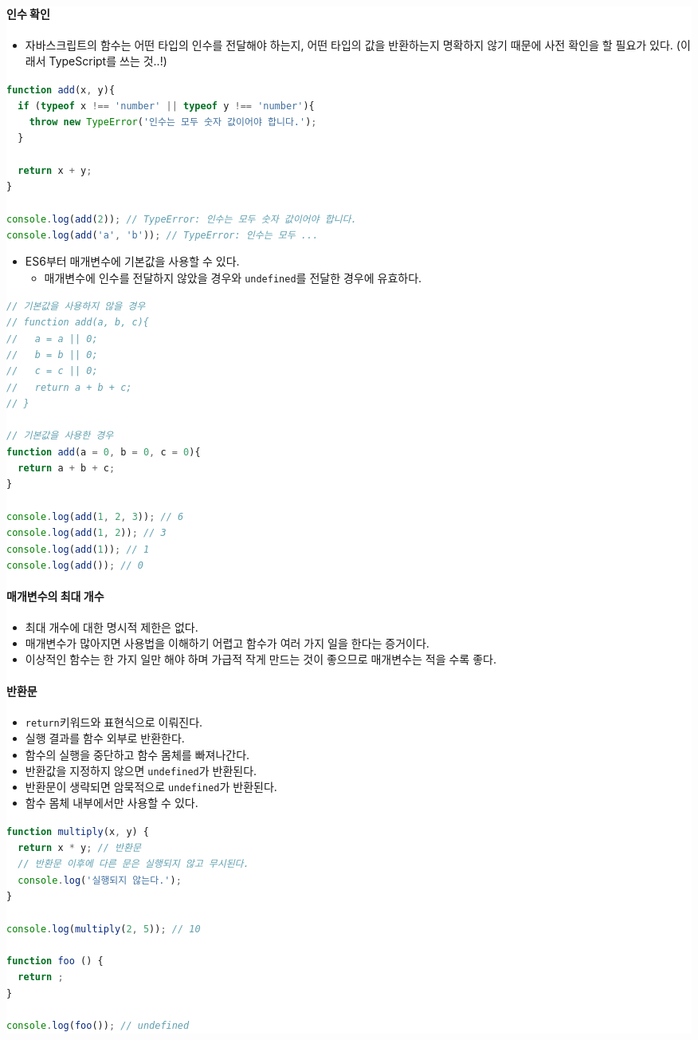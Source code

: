 ```js
```
#### 인수 확인
- 자바스크립트의 함수는 어떤 타입의 인수를 전달해야 하는지, 어떤 타입의 값을 반환하는지 명확하지 않기 때문에 사전 확인을 할 필요가 있다. (이래서 TypeScript를 쓰는 것..!)
```js
function add(x, y){
  if (typeof x !== 'number' || typeof y !== 'number'){
    throw new TypeError('인수는 모두 숫자 값이어야 합니다.');
  }

  return x + y;
}

console.log(add(2)); // TypeError: 인수는 모두 숫자 값이어야 합니다.
console.log(add('a', 'b')); // TypeError: 인수는 모두 ...
```
- ES6부터 매개변수에 기본값을 사용할 수 있다.
  - 매개변수에 인수를 전달하지 않았을 경우와 `undefined`를 전달한 경우에 유효하다.
```js
// 기본값을 사용하지 않을 경우
// function add(a, b, c){
//   a = a || 0;
//   b = b || 0;
//   c = c || 0;
//   return a + b + c;
// }

// 기본값을 사용한 경우
function add(a = 0, b = 0, c = 0){
  return a + b + c;
}

console.log(add(1, 2, 3)); // 6
console.log(add(1, 2)); // 3
console.log(add(1)); // 1
console.log(add()); // 0
```
#### 매개변수의 최대 개수
- 최대 개수에 대한 명시적 제한은 없다.
- 매개변수가 많아지면 사용법을 이해하기 어렵고 함수가 여러 가지 일을 한다는 증거이다.
- 이상적인 함수는 한 가지 일만 해야 하며 가급적 작게 만드는 것이 좋으므로 매개변수는 적을 수록 좋다.

#### 반환문
- `return`키워드와 표현식으로 이뤄진다.
- 실행 결과를 함수 외부로 반환한다.
- 함수의 실행을 중단하고 함수 몸체를 빠져나간다.
- 반환값을 지정하지 않으면 `undefined`가 반환된다.
- 반환문이 생략되면 암묵적으로 `undefined`가 반환된다.
- 함수 몸체 내부에서만 사용할 수 있다.
```js
function multiply(x, y) {
  return x * y; // 반환문
  // 반환문 이후에 다른 문은 실행되지 않고 무시된다.
  console.log('실행되지 않는다.');
}

console.log(multiply(2, 5)); // 10

function foo () {
  return ;
}

console.log(foo()); // undefined
```